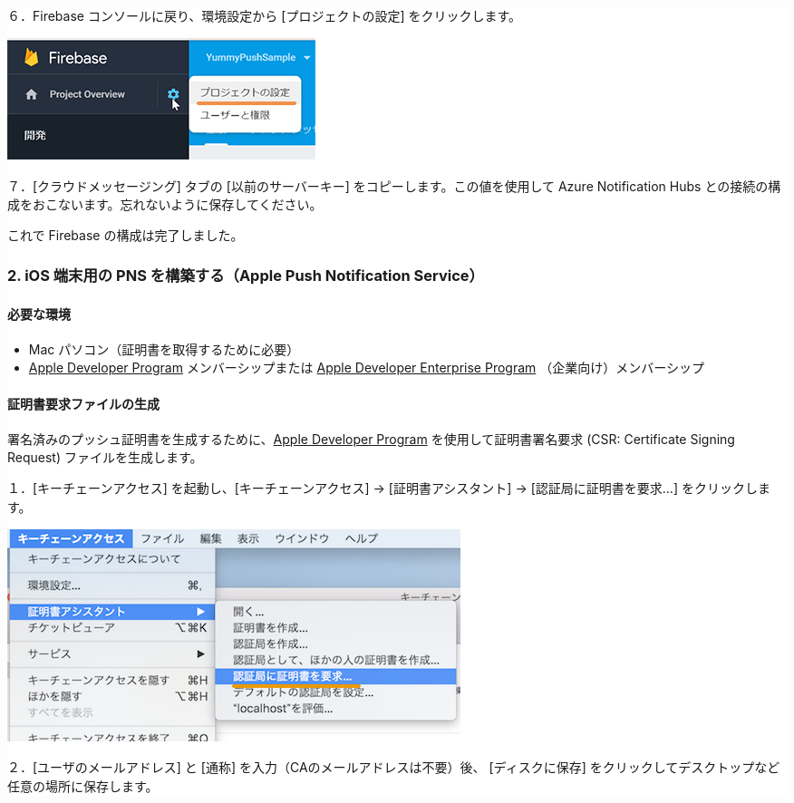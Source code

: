 ６．Firebase コンソールに戻り、環境設定から [プロジェクトの設定] をクリックします。

![chrome_2018-08-14_18-43-33.png](./img/env-fcm-04.png)

７．[クラウドメッセージング] タブの [以前のサーバーキー] をコピーします。この値を使用して Azure Notification Hubs との接続の構成をおこないます。忘れないように保存してください。

これで Firebase の構成は完了しました。







### 2. iOS 端末用の PNS を構築する（Apple Push Notification Service）

#### 必要な環境
- Mac パソコン（証明書を取得するために必要）
- [Apple Developer Program](https://developer.apple.com/jp/programs/) メンバーシップまたは [Apple Developer Enterprise Program](https://developer.apple.com/jp/programs/enterprise/) （企業向け）メンバーシップ

#### 証明書要求ファイルの生成
 署名済みのプッシュ証明書を生成するために、[Apple Developer Program](https://developer.apple.com/account/) を使用して証明書署名要求 (CSR: Certificate Signing Request) ファイルを生成します。

１．[キーチェーンアクセス] を起動し、[キーチェーンアクセス] → [証明書アシスタント] → [認証局に証明書を要求...] をクリックします。

![スクリーンショット 2018-08-14 09.54.22.png](./img/env-ios-01.png)

２．[ユーザのメールアドレス] と [通称] を入力（CAのメールアドレスは不要）後、 [ディスクに保存] をクリックしてデスクトップなど任意の場所に保存します。
